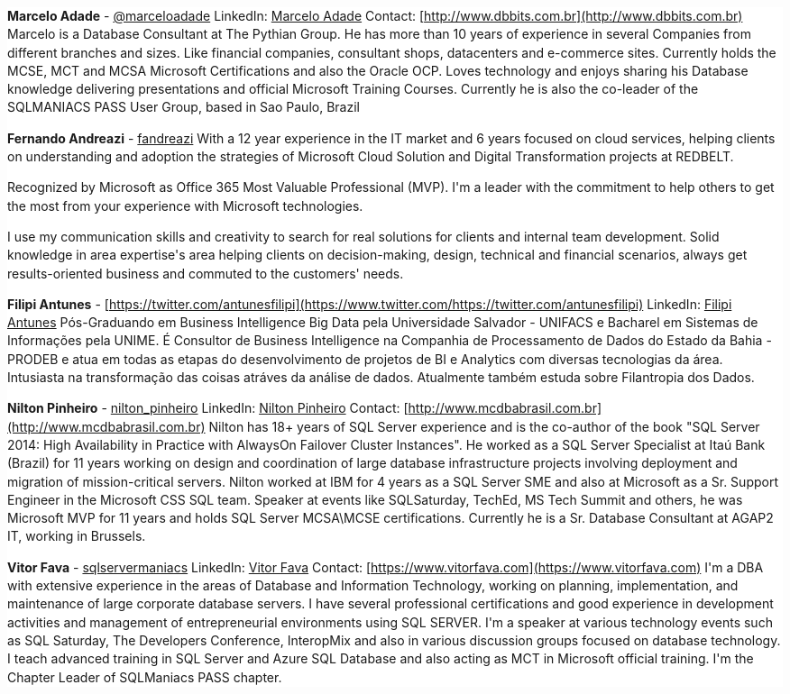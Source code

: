 **Marcelo Adade**  - [@marceloadade](https://www.twitter.com/@marceloadade)
LinkedIn: [Marcelo Adade](https://br.linkedin.com/in/marceloadade)
Contact: [http://www.dbbits.com.br](http://www.dbbits.com.br)
Marcelo is a Database Consultant at The Pythian Group. He has more than 10 years of experience in several Companies from different branches and sizes. Like financial companies, consultant shops, datacenters and e-commerce sites. Currently holds the MCSE, MCT and MCSA Microsoft Certifications and also the Oracle OCP. Loves technology and enjoys sharing his Database knowledge delivering presentations and official Microsoft Training Courses. Currently he is also the co-leader of the SQLMANIACS PASS User Group, based in Sao Paulo, Brazil
 
**Fernando Andreazi**  - [fandreazi](https://www.twitter.com/fandreazi)
With a 12 year experience in the IT market and 6 years focused on cloud services, helping clients on understanding and adoption the strategies of Microsoft Cloud Solution and Digital Transformation projects at REDBELT.

Recognized by Microsoft as Office 365 Most Valuable Professional (MVP). I'm a leader with the commitment to help others to get the most from your experience with Microsoft technologies. 

I use my communication skills and creativity to search for real solutions for clients and internal team development. Solid knowledge in area expertise's area helping clients on decision-making, design, technical and financial scenarios, always get results-oriented business and commuted to the customers' needs.
 
**Filipi Antunes**  - [https://twitter.com/antunesfilipi](https://www.twitter.com/https://twitter.com/antunesfilipi)
LinkedIn: [Filipi Antunes](https://www.linkedin.com/in/filipiantunes/)
Pós-Graduando em Business Intelligence  Big Data pela Universidade Salvador - UNIFACS e Bacharel em Sistemas de Informações pela UNIME.
É Consultor de Business Intelligence na Companhia de Processamento de Dados do Estado da Bahia - PRODEB e atua em todas as etapas do desenvolvimento de projetos de BI e Analytics com diversas tecnologias da área.
Intusiasta na transformação das coisas atráves da análise de dados. Atualmente também estuda sobre Filantropia dos Dados.
 
**Nilton Pinheiro**  - [nilton_pinheiro](https://www.twitter.com/nilton_pinheiro)
LinkedIn: [Nilton Pinheiro](http://br.linkedin.com/in/niltonpinheiro)
Contact: [http://www.mcdbabrasil.com.br](http://www.mcdbabrasil.com.br)
Nilton has 18+ years of SQL Server experience and is the co-author of the book "SQL Server 2014: High Availability in Practice with AlwaysOn Failover Cluster Instances". He worked as a SQL Server Specialist at Itaú Bank (Brazil) for 11 years working on design and coordination of large database infrastructure projects involving deployment and migration of mission-critical servers. Nilton worked at IBM for 4 years as a SQL Server SME and also at Microsoft as a Sr. Support Engineer in the Microsoft CSS SQL team. Speaker at events like SQLSaturday, TechEd, MS Tech Summit and others, he was Microsoft MVP for 11 years and holds SQL Server MCSA\MCSE certifications. Currently he is a Sr. Database Consultant at AGAP2 IT, working in Brussels.
 
**Vitor Fava**  - [sqlservermaniacs](https://www.twitter.com/sqlservermaniacs)
LinkedIn: [Vitor Fava](https://br.linkedin.com/in/vitorfava)
Contact: [https://www.vitorfava.com](https://www.vitorfava.com)
I'm a DBA with extensive experience in the areas of Database and Information Technology, working on planning, implementation, and maintenance of large corporate database servers. 
I have several professional certifications and good experience in development activities and management of entrepreneurial environments using SQL SERVER. 
I'm a speaker at various technology events such as SQL Saturday, The Developers Conference, InteropMix and also in various discussion groups focused on database technology.
I teach advanced training in SQL Server and Azure SQL Database and also acting as MCT in Microsoft official training.
I'm the Chapter Leader of SQLManiacs PASS chapter.
 